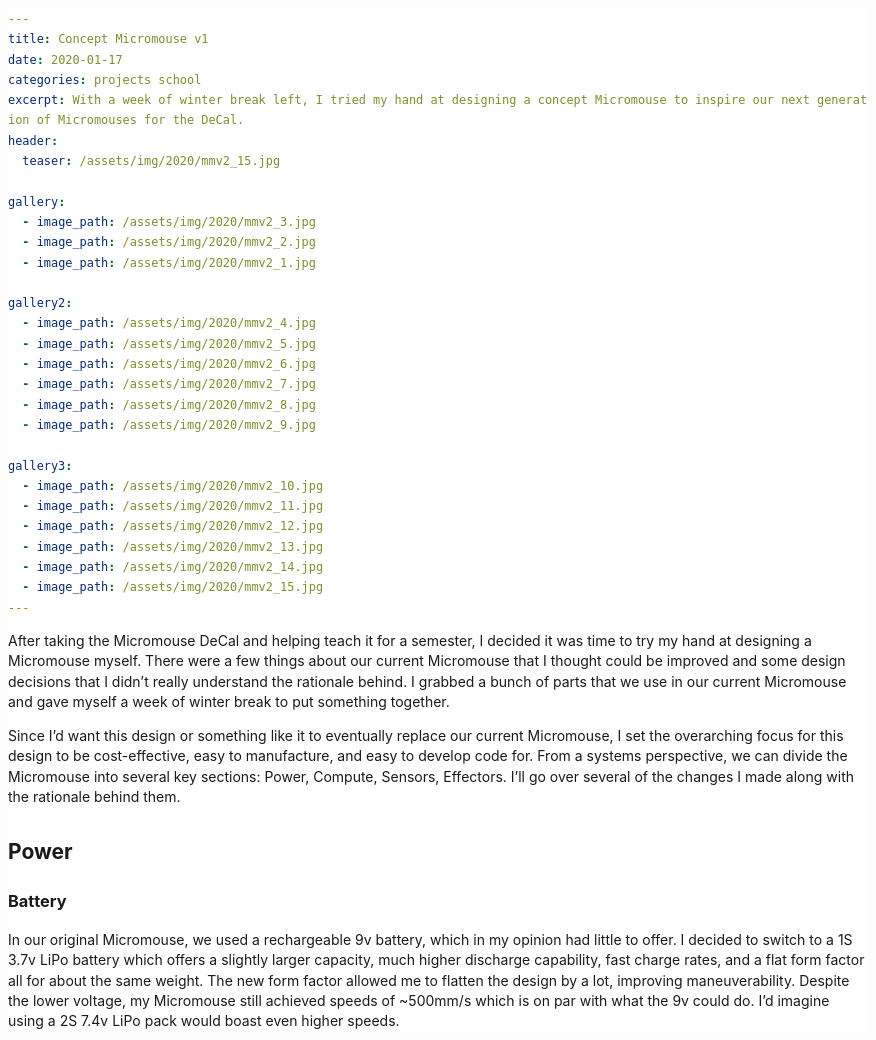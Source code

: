 ```yaml
---
title: Concept Micromouse v1
date: 2020-01-17
categories: projects school
excerpt: With a week of winter break left, I tried my hand at designing a concept Micromouse to inspire our next generation of Micromouses for the DeCal.
header:
  teaser: /assets/img/2020/mmv2_15.jpg

gallery:
  - image_path: /assets/img/2020/mmv2_3.jpg
  - image_path: /assets/img/2020/mmv2_2.jpg
  - image_path: /assets/img/2020/mmv2_1.jpg

gallery2:
  - image_path: /assets/img/2020/mmv2_4.jpg
  - image_path: /assets/img/2020/mmv2_5.jpg
  - image_path: /assets/img/2020/mmv2_6.jpg
  - image_path: /assets/img/2020/mmv2_7.jpg
  - image_path: /assets/img/2020/mmv2_8.jpg
  - image_path: /assets/img/2020/mmv2_9.jpg

gallery3:
  - image_path: /assets/img/2020/mmv2_10.jpg
  - image_path: /assets/img/2020/mmv2_11.jpg
  - image_path: /assets/img/2020/mmv2_12.jpg
  - image_path: /assets/img/2020/mmv2_13.jpg
  - image_path: /assets/img/2020/mmv2_14.jpg
  - image_path: /assets/img/2020/mmv2_15.jpg
---
```


After taking the Micromouse DeCal and helping teach it for a semester, I decided it was time to try my hand at designing a Micromouse myself. There were a few things about our current Micromouse that I thought could be improved and some design decisions that I didn’t really understand the rationale behind. I grabbed a bunch of parts that we use in our current Micromouse and gave myself a week of winter break to put something together.

Since I’d want this design or something like it to eventually replace our current Micromouse, I set the overarching focus for this design to be cost-effective, easy to manufacture, and easy to develop code for. From a systems perspective, we can divide the Micromouse into several key sections: Power, Compute, Sensors, Effectors. I’ll go over several of the changes I made along with the rationale behind them.

## Power

### Battery

In our original Micromouse, we used a rechargeable 9v battery, which in my opinion had little to offer. I decided to switch to a 1S 3.7v LiPo battery which offers a slightly larger capacity, much higher discharge capability, fast charge rates, and a flat form factor all for about the same weight. The new form factor allowed me to flatten the design by a lot, improving maneuverability. Despite the lower voltage, my Micromouse still achieved speeds of ~500mm/s which is on par with what the 9v could do. I’d imagine using a 2S 7.4v LiPo pack would boast even higher speeds.

